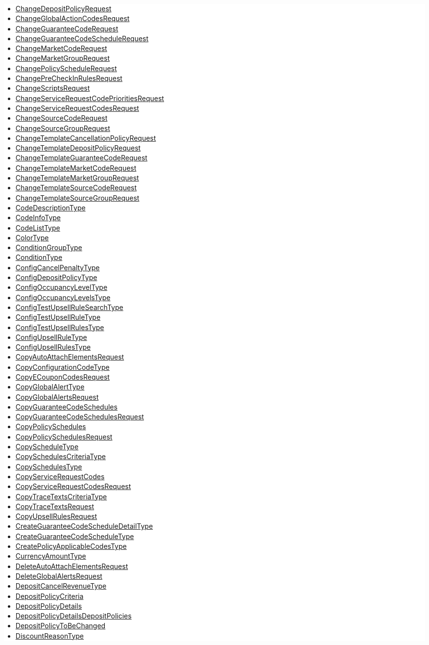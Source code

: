  - [ChangeDepositPolicyRequest](docs/ChangeDepositPolicyRequest.md)
 - [ChangeGlobalActionCodesRequest](docs/ChangeGlobalActionCodesRequest.md)
 - [ChangeGuaranteeCodeRequest](docs/ChangeGuaranteeCodeRequest.md)
 - [ChangeGuaranteeCodeScheduleRequest](docs/ChangeGuaranteeCodeScheduleRequest.md)
 - [ChangeMarketCodeRequest](docs/ChangeMarketCodeRequest.md)
 - [ChangeMarketGroupRequest](docs/ChangeMarketGroupRequest.md)
 - [ChangePolicyScheduleRequest](docs/ChangePolicyScheduleRequest.md)
 - [ChangePreCheckInRulesRequest](docs/ChangePreCheckInRulesRequest.md)
 - [ChangeScriptsRequest](docs/ChangeScriptsRequest.md)
 - [ChangeServiceRequestCodePrioritiesRequest](docs/ChangeServiceRequestCodePrioritiesRequest.md)
 - [ChangeServiceRequestCodesRequest](docs/ChangeServiceRequestCodesRequest.md)
 - [ChangeSourceCodeRequest](docs/ChangeSourceCodeRequest.md)
 - [ChangeSourceGroupRequest](docs/ChangeSourceGroupRequest.md)
 - [ChangeTemplateCancellationPolicyRequest](docs/ChangeTemplateCancellationPolicyRequest.md)
 - [ChangeTemplateDepositPolicyRequest](docs/ChangeTemplateDepositPolicyRequest.md)
 - [ChangeTemplateGuaranteeCodeRequest](docs/ChangeTemplateGuaranteeCodeRequest.md)
 - [ChangeTemplateMarketCodeRequest](docs/ChangeTemplateMarketCodeRequest.md)
 - [ChangeTemplateMarketGroupRequest](docs/ChangeTemplateMarketGroupRequest.md)
 - [ChangeTemplateSourceCodeRequest](docs/ChangeTemplateSourceCodeRequest.md)
 - [ChangeTemplateSourceGroupRequest](docs/ChangeTemplateSourceGroupRequest.md)
 - [CodeDescriptionType](docs/CodeDescriptionType.md)
 - [CodeInfoType](docs/CodeInfoType.md)
 - [CodeListType](docs/CodeListType.md)
 - [ColorType](docs/ColorType.md)
 - [ConditionGroupType](docs/ConditionGroupType.md)
 - [ConditionType](docs/ConditionType.md)
 - [ConfigCancelPenaltyType](docs/ConfigCancelPenaltyType.md)
 - [ConfigDepositPolicyType](docs/ConfigDepositPolicyType.md)
 - [ConfigOccupancyLevelType](docs/ConfigOccupancyLevelType.md)
 - [ConfigOccupancyLevelsType](docs/ConfigOccupancyLevelsType.md)
 - [ConfigTestUpsellRuleSearchType](docs/ConfigTestUpsellRuleSearchType.md)
 - [ConfigTestUpsellRuleType](docs/ConfigTestUpsellRuleType.md)
 - [ConfigTestUpsellRulesType](docs/ConfigTestUpsellRulesType.md)
 - [ConfigUpsellRuleType](docs/ConfigUpsellRuleType.md)
 - [ConfigUpsellRulesType](docs/ConfigUpsellRulesType.md)
 - [CopyAutoAttachElementsRequest](docs/CopyAutoAttachElementsRequest.md)
 - [CopyConfigurationCodeType](docs/CopyConfigurationCodeType.md)
 - [CopyECouponCodesRequest](docs/CopyECouponCodesRequest.md)
 - [CopyGlobalAlertType](docs/CopyGlobalAlertType.md)
 - [CopyGlobalAlertsRequest](docs/CopyGlobalAlertsRequest.md)
 - [CopyGuaranteeCodeSchedules](docs/CopyGuaranteeCodeSchedules.md)
 - [CopyGuaranteeCodeSchedulesRequest](docs/CopyGuaranteeCodeSchedulesRequest.md)
 - [CopyPolicySchedules](docs/CopyPolicySchedules.md)
 - [CopyPolicySchedulesRequest](docs/CopyPolicySchedulesRequest.md)
 - [CopyScheduleType](docs/CopyScheduleType.md)
 - [CopySchedulesCriteriaType](docs/CopySchedulesCriteriaType.md)
 - [CopySchedulesType](docs/CopySchedulesType.md)
 - [CopyServiceRequestCodes](docs/CopyServiceRequestCodes.md)
 - [CopyServiceRequestCodesRequest](docs/CopyServiceRequestCodesRequest.md)
 - [CopyTraceTextsCriteriaType](docs/CopyTraceTextsCriteriaType.md)
 - [CopyTraceTextsRequest](docs/CopyTraceTextsRequest.md)
 - [CopyUpsellRulesRequest](docs/CopyUpsellRulesRequest.md)
 - [CreateGuaranteeCodeScheduleDetailType](docs/CreateGuaranteeCodeScheduleDetailType.md)
 - [CreateGuaranteeCodeScheduleType](docs/CreateGuaranteeCodeScheduleType.md)
 - [CreatePolicyApplicableCodesType](docs/CreatePolicyApplicableCodesType.md)
 - [CurrencyAmountType](docs/CurrencyAmountType.md)
 - [DeleteAutoAttachElementsRequest](docs/DeleteAutoAttachElementsRequest.md)
 - [DeleteGlobalAlertsRequest](docs/DeleteGlobalAlertsRequest.md)
 - [DepositCancelRevenueType](docs/DepositCancelRevenueType.md)
 - [DepositPolicyCriteria](docs/DepositPolicyCriteria.md)
 - [DepositPolicyDetails](docs/DepositPolicyDetails.md)
 - [DepositPolicyDetailsDepositPolicies](docs/DepositPolicyDetailsDepositPolicies.md)
 - [DepositPolicyToBeChanged](docs/DepositPolicyToBeChanged.md)
 - [DiscountReasonType](docs/DiscountReasonType.md)